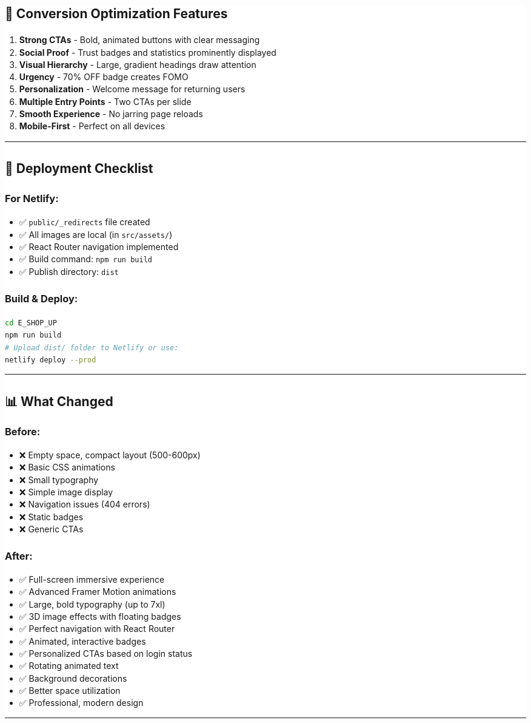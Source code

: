 
## 🎯 Conversion Optimization Features

1. **Strong CTAs** - Bold, animated buttons with clear messaging
2. **Social Proof** - Trust badges and statistics prominently displayed
3. **Visual Hierarchy** - Large, gradient headings draw attention
4. **Urgency** - 70% OFF badge creates FOMO
5. **Personalization** - Welcome message for returning users
6. **Multiple Entry Points** - Two CTAs per slide
7. **Smooth Experience** - No jarring page reloads
8. **Mobile-First** - Perfect on all devices

---

## 🚀 Deployment Checklist

### For Netlify:
- ✅ `public/_redirects` file created
- ✅ All images are local (in `src/assets/`)
- ✅ React Router navigation implemented
- ✅ Build command: `npm run build`
- ✅ Publish directory: `dist`

### Build & Deploy:
```bash
cd E_SHOP_UP
npm run build
# Upload dist/ folder to Netlify or use:
netlify deploy --prod
```

---

## 📊 What Changed

### Before:
- ❌ Empty space, compact layout (500-600px)
- ❌ Basic CSS animations
- ❌ Small typography
- ❌ Simple image display
- ❌ Navigation issues (404 errors)
- ❌ Static badges
- ❌ Generic CTAs

### After:
- ✅ Full-screen immersive experience
- ✅ Advanced Framer Motion animations
- ✅ Large, bold typography (up to 7xl)
- ✅ 3D image effects with floating badges
- ✅ Perfect navigation with React Router
- ✅ Animated, interactive badges
- ✅ Personalized CTAs based on login status
- ✅ Rotating animated text
- ✅ Background decorations
- ✅ Better space utilization
- ✅ Professional, modern design

---